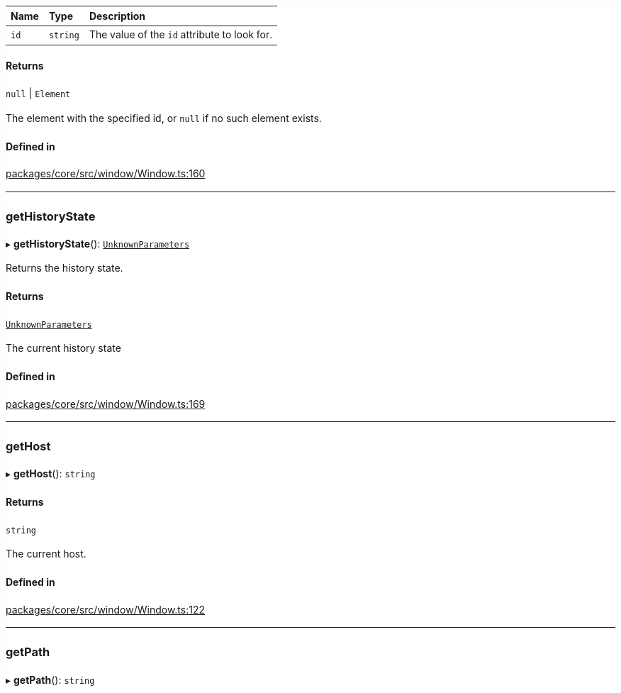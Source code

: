 | Name | Type | Description |
| :------ | :------ | :------ |
| `id` | `string` | The value of the `id` attribute to look for. |

#### Returns

``null`` \| `Element`

The element with the specified id, or
        `null` if no such element exists.

#### Defined in

[packages/core/src/window/Window.ts:160](https://github.com/seznam/ima/blob/16487954/packages/core/src/window/Window.ts#L160)

___

### getHistoryState

▸ **getHistoryState**(): [`UnknownParameters`](../modules.md#unknownparameters)

Returns the history state.

#### Returns

[`UnknownParameters`](../modules.md#unknownparameters)

The current history state

#### Defined in

[packages/core/src/window/Window.ts:169](https://github.com/seznam/ima/blob/16487954/packages/core/src/window/Window.ts#L169)

___

### getHost

▸ **getHost**(): `string`

#### Returns

`string`

The current host.

#### Defined in

[packages/core/src/window/Window.ts:122](https://github.com/seznam/ima/blob/16487954/packages/core/src/window/Window.ts#L122)

___

### getPath

▸ **getPath**(): `string`
